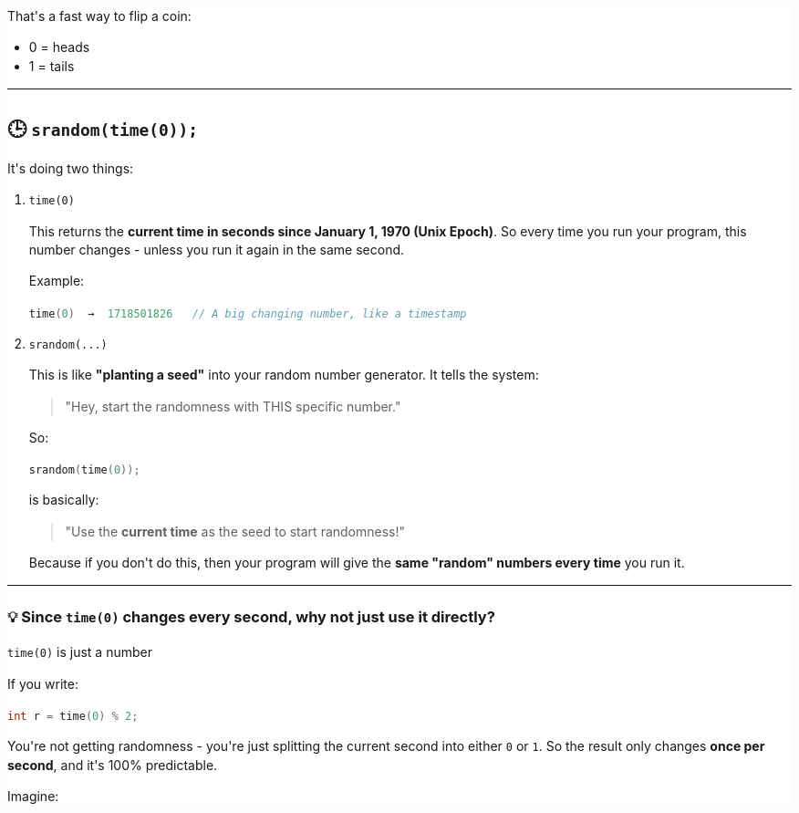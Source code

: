 That's a fast way to flip a coin:

* 0 = heads
* 1 = tails

---

## 🕒 `srandom(time(0));`

It's doing two things:

1. `time(0)`

    This returns the **current time in seconds since January 1, 1970 (Unix Epoch)**.
    So every time you run your program, this number changes - unless you run it again in the same second.

    Example:

    ```c
    time(0)  →  1718501826   // A big changing number, like a timestamp
    ```

2. `srandom(...)`

    This is like **"planting a seed"** into your random number generator.
    It tells the system:

    > "Hey, start the randomness with THIS specific number."

    So:

    ```c
    srandom(time(0));
    ```

    is basically:

    > "Use the **current time** as the seed to start randomness!"

    Because if you don't do this, then your program will give the **same "random" numbers every time** you run it.

---

### 💡 Since `time(0)` changes every second, why not just use it directly?

`time(0)` is just a number

If you write:

```c
int r = time(0) % 2;
```

You're not getting randomness - you're just splitting the current second into either `0` or `1`.
So the result only changes **once per second**, and it's 100% predictable.

Imagine:
